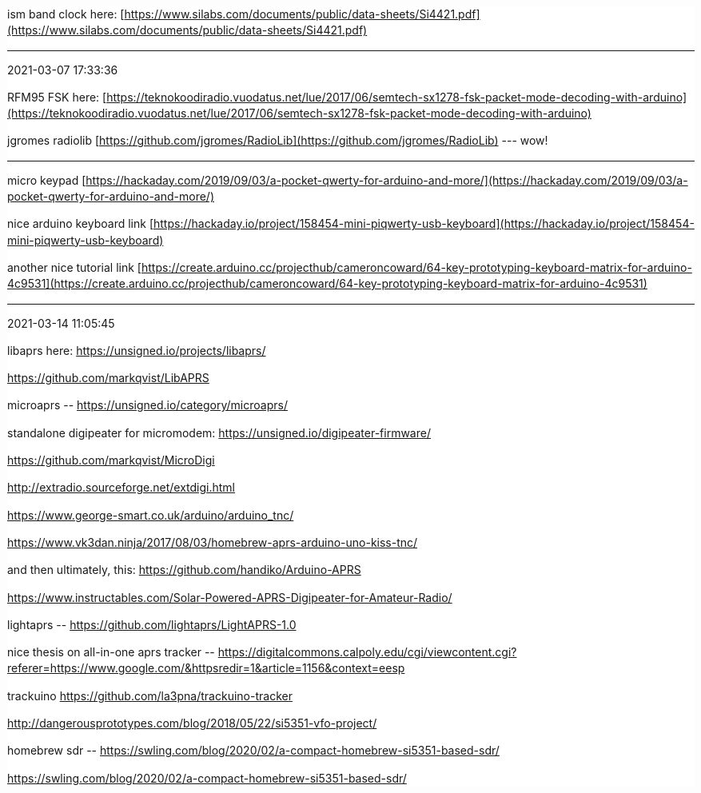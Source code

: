 ism band clock here: [https://www.silabs.com/documents/public/data-sheets/Si4421.pdf](https://www.silabs.com/documents/public/data-sheets/Si4421.pdf)

---
2021-03-07 17:33:36

RFM95 FSK here: [https://teknokoodiradio.vuodatus.net/lue/2017/06/semtech-sx1278-fsk-packet-mode-decoding-with-arduino](https://teknokoodiradio.vuodatus.net/lue/2017/06/semtech-sx1278-fsk-packet-mode-decoding-with-arduino)

jgromes radiolib [https://github.com/jgromes/RadioLib](https://github.com/jgromes/RadioLib) --- wow!

---

micro keypad [https://hackaday.com/2019/09/03/a-pocket-qwerty-for-arduino-and-more/](https://hackaday.com/2019/09/03/a-pocket-qwerty-for-arduino-and-more/)

nice arduino keyboard link [https://hackaday.io/project/158454-mini-piqwerty-usb-keyboard](https://hackaday.io/project/158454-mini-piqwerty-usb-keyboard)

another nice tutorial link [https://create.arduino.cc/projecthub/cameroncoward/64-key-prototyping-keyboard-matrix-for-arduino-4c9531](https://create.arduino.cc/projecthub/cameroncoward/64-key-prototyping-keyboard-matrix-for-arduino-4c9531)

---
2021-03-14 11:05:45

libaprs here: https://unsigned.io/projects/libaprs/

https://github.com/markqvist/LibAPRS

microaprs -- https://unsigned.io/category/microaprs/

standalone digipeater for micromodem: https://unsigned.io/digipeater-firmware/

https://github.com/markqvist/MicroDigi

http://extradio.sourceforge.net/extdigi.html

https://www.george-smart.co.uk/arduino/arduino_tnc/

https://www.vk3dan.ninja/2017/08/03/homebrew-aprs-arduino-uno-kiss-tnc/

and then ultimately, this: https://github.com/handiko/Arduino-APRS

https://www.instructables.com/Solar-Powered-APRS-Digipeater-for-Amateur-Radio/

lightaprs -- https://github.com/lightaprs/LightAPRS-1.0

nice thesis on all-in-one aprs tracker -- https://digitalcommons.calpoly.edu/cgi/viewcontent.cgi?referer=https://www.google.com/&httpsredir=1&article=1156&context=eesp

trackuino https://github.com/la3pna/trackuino-tracker
 
http://dangerousprototypes.com/blog/2018/05/22/si5351-vfo-project/


homebrew sdr -- https://swling.com/blog/2020/02/a-compact-homebrew-si5351-based-sdr/

https://swling.com/blog/2020/02/a-compact-homebrew-si5351-based-sdr/
